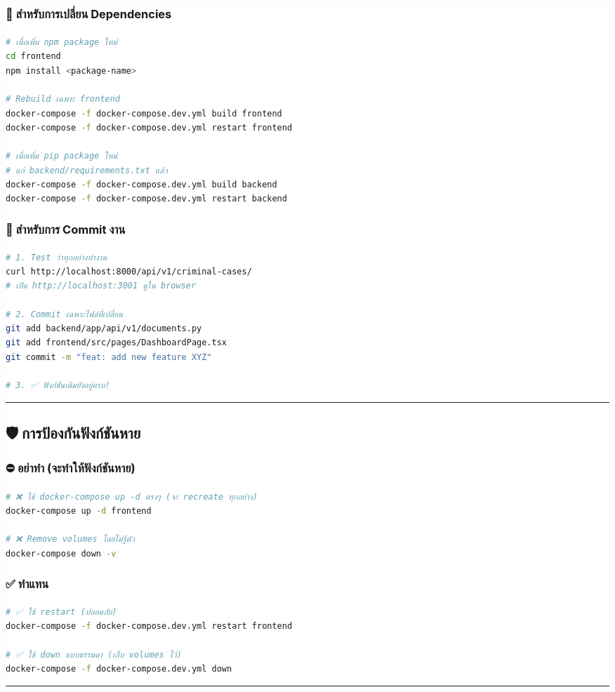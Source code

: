 ### 🔧 สำหรับการเปลี่ยน Dependencies

```bash
# เมื่อเพิ่ม npm package ใหม่
cd frontend
npm install <package-name>

# Rebuild เฉพาะ frontend
docker-compose -f docker-compose.dev.yml build frontend
docker-compose -f docker-compose.dev.yml restart frontend

# เมื่อเพิ่ม pip package ใหม่
# แก้ backend/requirements.txt แล้ว
docker-compose -f docker-compose.dev.yml build backend
docker-compose -f docker-compose.dev.yml restart backend
```

### 💾 สำหรับการ Commit งาน

```bash
# 1. Test ว่าทุกอย่างทำงาน
curl http://localhost:8000/api/v1/criminal-cases/
# เปิด http://localhost:3001 ดูใน browser

# 2. Commit เฉพาะไฟล์ที่เปลี่ยน
git add backend/app/api/v1/documents.py
git add frontend/src/pages/DashboardPage.tsx
git commit -m "feat: add new feature XYZ"

# 3. ✅ ฟังก์ชันเดิมยังอยู่ครบ!
```

---

## 🛡️ การป้องกันฟังก์ชันหาย

### ⛔ อย่าทำ (จะทำให้ฟังก์ชันหาย)
```bash
# ❌ ใช้ docker-compose up -d ตรงๆ (จะ recreate ทุกอย่าง)
docker-compose up -d frontend

# ❌ Remove volumes โดยไม่รู้ตัว
docker-compose down -v
```

### ✅ ทำแทน
```bash
# ✅ ใช้ restart (ปลอดภัย)
docker-compose -f docker-compose.dev.yml restart frontend

# ✅ ใช้ down แบบธรรมดา (เก็บ volumes ไว้)
docker-compose -f docker-compose.dev.yml down
```

---